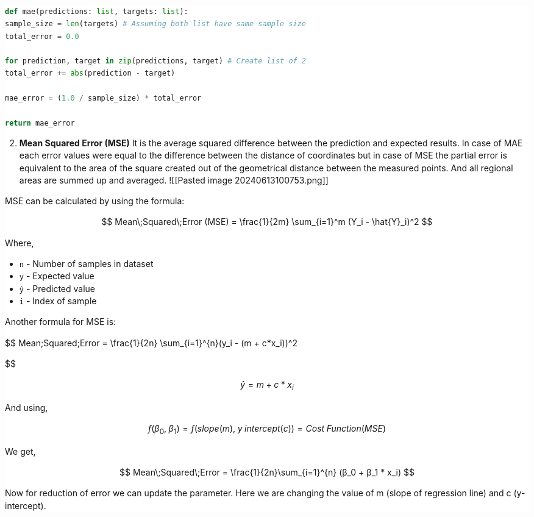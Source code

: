 ```python
def mae(predictions: list, targets: list):
sample_size = len(targets) # Assuming both list have same sample size
total_error = 0.0

for prediction, target in zip(predictions, target) # Create list of 2
total_error += abs(prediction - target)

mae_error = (1.0 / sample_size) * total_error

return mae_error
```

2. **Mean Squared Error (MSE)**
   It is the average squared difference between the prediction and expected results. In case of MAE each error values were equal to the difference between the distance of coordinates but in case of MSE the partial error is equivalent to the area of the square created out of the geometrical distance between the measured points. And all regional areas are summed up and averaged.
   ![[Pasted image 20240613100753.png]]

MSE can be calculated by using the formula:

$$
Mean\;Squared\;Error (MSE) = \frac{1}{2m} \sum_{i=1}^m (Y_i - \hat{Y}_i)^2
$$

Where,

- `n` - Number of samples in dataset
- `y` - Expected value
- `ŷ` - Predicted value
- `i` - Index of sample

Another formula for MSE is:

$$
Mean\;Squared\;Error = \frac{1}{2n} \sum_{i=1}^{n}(y_i - (m + c*x_i))^2


$$

$$
ŷ = m + c*x_i
$$

And using,

$$
f(β_0,\;β_1) = f(slope(m),\;y\;intercept(c)) = Cost\;Function (MSE)
$$

We get,

$$
Mean\;Squared\;Error = \frac{1}{2n}\sum_{i=1}^{n} (β_0 + β_1 * x_i)
$$

Now for reduction of error we can update the parameter. Here we are changing the value of m (slope of regression line) and c (y-intercept).
